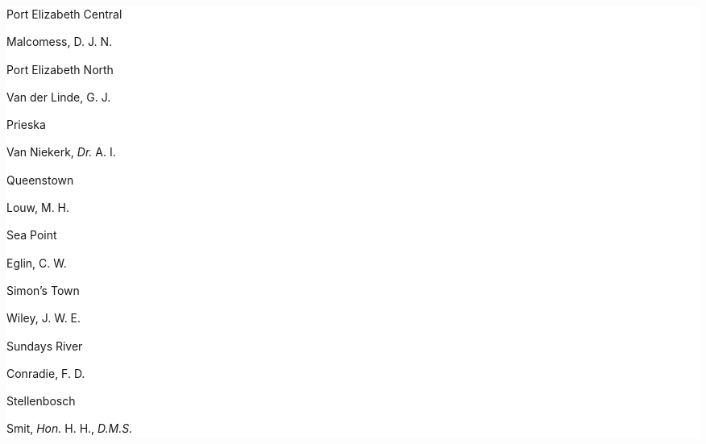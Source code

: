 </tr>

<tr>

<td><p>Port Elizabeth Central</p></td>

<td><p>Malcomess, D. J. N.</p></td>

</tr>

<tr>

<td><p>Port Elizabeth North</p></td>

<td><p>Van der Linde, G. J.</p></td>

</tr>

<tr>

<td><p>Prieska</p></td>

<td><p>Van Niekerk, <i>Dr.</i> A. I.</p></td>

</tr>

<tr>

<td><p>Queenstown</p></td>

<td><p>Louw, M. H.</p></td>

</tr>

<tr>

<td><p>Sea Point</p></td>

<td><p>Eglin, C. W.</p></td>

</tr>

<tr>

<td><p>Simon&#x2019;s Town</p></td>

<td><p>Wiley, J. W. E.</p></td>

</tr>

<tr>

<td><p>Sundays River</p></td>

<td><p>Conradie, F. D.</p></td>

</tr>

<tr>

<td><p>Stellenbosch</p></td>

<td><p>Smit, <i>Hon.</i> H. H., <i>D.M.S.</i></p></td>

</tr>
